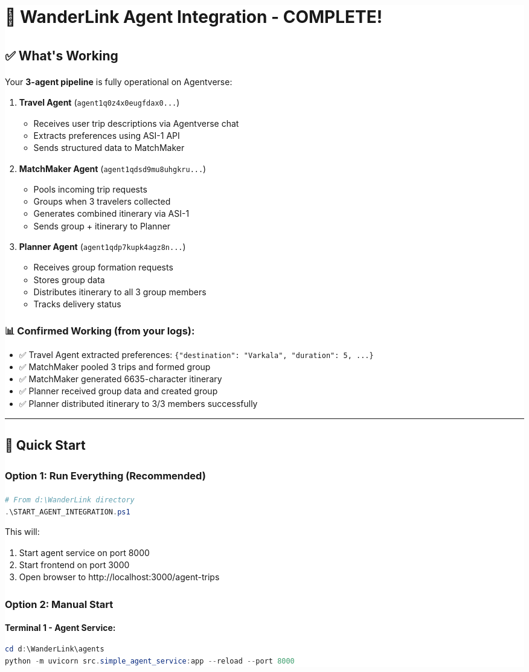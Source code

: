 # 🎉 WanderLink Agent Integration - COMPLETE!

## ✅ What's Working

Your **3-agent pipeline** is fully operational on Agentverse:

1. **Travel Agent** (`agent1q0z4x0eugfdax0...`)
   - Receives user trip descriptions via Agentverse chat
   - Extracts preferences using ASI-1 API
   - Sends structured data to MatchMaker

2. **MatchMaker Agent** (`agent1qdsd9mu8uhgkru...`)
   - Pools incoming trip requests
   - Groups when 3 travelers collected
   - Generates combined itinerary via ASI-1
   - Sends group + itinerary to Planner

3. **Planner Agent** (`agent1qdp7kupk4agz8n...`)
   - Receives group formation requests
   - Stores group data
   - Distributes itinerary to all 3 group members
   - Tracks delivery status

### 📊 Confirmed Working (from your logs):
- ✅ Travel Agent extracted preferences: `{"destination": "Varkala", "duration": 5, ...}`
- ✅ MatchMaker pooled 3 trips and formed group
- ✅ MatchMaker generated 6635-character itinerary
- ✅ Planner received group data and created group
- ✅ Planner distributed itinerary to 3/3 members successfully

---

## 🚀 Quick Start

### Option 1: Run Everything (Recommended)

```powershell
# From d:\WanderLink directory
.\START_AGENT_INTEGRATION.ps1
```

This will:
1. Start agent service on port 8000
2. Start frontend on port 3000
3. Open browser to http://localhost:3000/agent-trips

### Option 2: Manual Start

**Terminal 1 - Agent Service:**
```powershell
cd d:\WanderLink\agents
python -m uvicorn src.simple_agent_service:app --reload --port 8000
```
